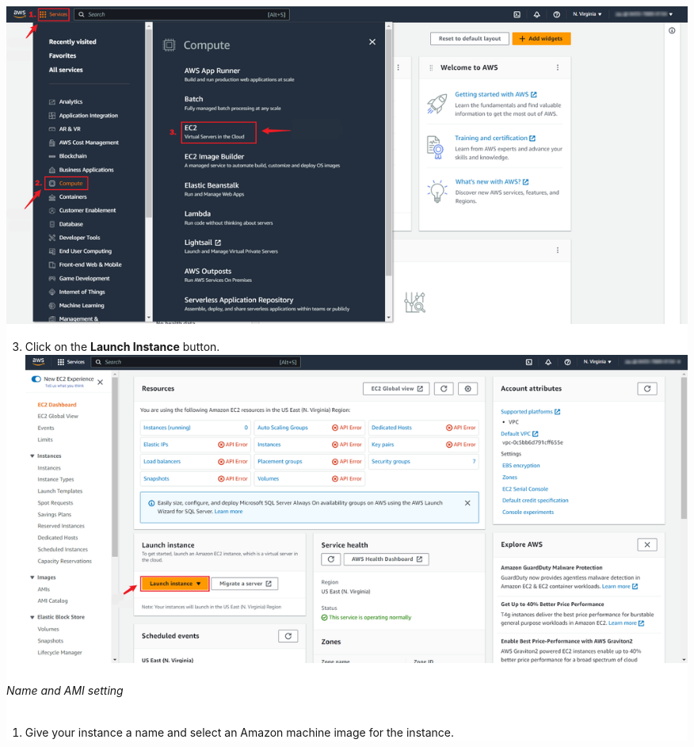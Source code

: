 ![](images/create%20ec2%20server.png)   

3. Click on the **Launch Instance** button.  
![](images/launch%20instance.png)   

###### Name and AMI setting  

1. Give your instance a name and select an Amazon machine image for the instance.  